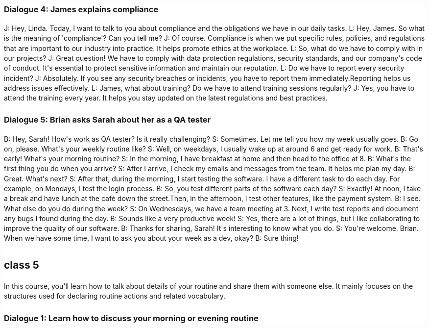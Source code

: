 ### Dialogue 4: James explains compliance

J: Hey, Linda. Today, I want to talk to you about compliance and the obligations we have in our daily tasks.
L: Hey, James. So what is the meaning of 'compliance'? Can you tell me?
J: Of course. Compliance is when we put specific rules, policies, and regulations that are important to our industry into practice. It helps promote ethics at the workplace.
L: So, what do we have to comply with in our projects?
J: Great question! We have to comply with data protection regulations, security standards, and our company's code of conduct. It's essential to protect sensitive information and maintain our reputation.
L: Do we have to report every security incident?
J: Absolutely. If you see any security breaches or incidents, you have to report them immediately.Reporting helps us address issues effectively.
L: James, what about training? Do we have to attend training sessions regularly?
J: Yes, you have to attend the training every year. It helps you stay updated on the latest regulations and best practices.

### Dialogue 5: Brian asks Sarah about her as a QA tester

B: Hey, Sarah! How's work as QA tester? Is it really challenging?
S: Sometimes. Let me tell you how my week usually goes.
B: Go on, please. What's your weekly routine like?
S: Well, on weekdays, I usually wake up at around 6 and get ready for work.
B: That's early! What's your morning routine?
S: In the morning, I have breakfast at home and then head to the office at 8.
B: What's the first thing you do when you arrive?
S: After I arrive, I check my emails and messages from the team. It helps me plan my day.
B: Great. What's next?
S: After that, during the morning, I start testing the software. I have a different task to do each day. For example, on Mondays, I test the login process.
B: So, you test different parts of the software each day?
S: Exactly! At noon, I take a break and have lunch at the café down the street.Then, in the afternoon, I test other features, like the payment system.
B: I see. What else do you do during the week?
S: On Wednesdays, we have a team meeting at 3. Next, I write test reports and document any bugs I found during the day.
B: Sounds like a very productive week!
S: Yes, there are a lot of things, but I like collaborating to improve the quality of our software.
B: Thanks for sharing, Sarah! It's interesting to know what you do.
S: You're welcome. Brian. When we have some time, I want to ask you about your week as a dev, okay?
B: Sure thing!

## class 5

In this course, you'll learn how to talk about details of your routine and share them with someone else. It mainly focuses on the structures used for declaring routine actions and related vocabulary.

### Dialogue 1: Learn how to discuss your morning or evening routine
